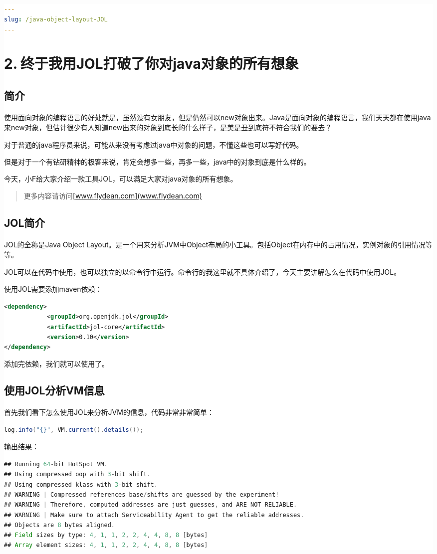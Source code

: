 ```yaml
---
slug: /java-object-layout-JOL
---
```


# 2. 终于我用JOL打破了你对java对象的所有想象

## 简介

使用面向对象的编程语言的好处就是，虽然没有女朋友，但是仍然可以new对象出来。Java是面向对象的编程语言，我们天天都在使用java来new对象，但估计很少有人知道new出来的对象到底长的什么样子，是美是丑到底符不符合我们的要去？

对于普通的java程序员来说，可能从来没有考虑过java中对象的问题，不懂这些也可以写好代码。

但是对于一个有钻研精神的极客来说，肯定会想多一些，再多一些，java中的对象到底是什么样的。

今天，小F给大家介绍一款工具JOL，可以满足大家对java对象的所有想象。

> 更多内容请访问[www.flydean.com](www.flydean.com)

## JOL简介

JOL的全称是Java Object Layout。是一个用来分析JVM中Object布局的小工具。包括Object在内存中的占用情况，实例对象的引用情况等等。

JOL可以在代码中使用，也可以独立的以命令行中运行。命令行的我这里就不具体介绍了，今天主要讲解怎么在代码中使用JOL。

使用JOL需要添加maven依赖：

~~~xml
<dependency>
            <groupId>org.openjdk.jol</groupId>
            <artifactId>jol-core</artifactId>
            <version>0.10</version>
</dependency>
~~~

添加完依赖，我们就可以使用了。

## 使用JOL分析VM信息

首先我们看下怎么使用JOL来分析JVM的信息，代码非常非常简单：

~~~java
log.info("{}", VM.current().details());
~~~

输出结果：

~~~java
## Running 64-bit HotSpot VM.
## Using compressed oop with 3-bit shift.
## Using compressed klass with 3-bit shift.
## WARNING | Compressed references base/shifts are guessed by the experiment!
## WARNING | Therefore, computed addresses are just guesses, and ARE NOT RELIABLE.
## WARNING | Make sure to attach Serviceability Agent to get the reliable addresses.
## Objects are 8 bytes aligned.
## Field sizes by type: 4, 1, 1, 2, 2, 4, 4, 8, 8 [bytes]
## Array element sizes: 4, 1, 1, 2, 2, 4, 4, 8, 8 [bytes]
~~~
